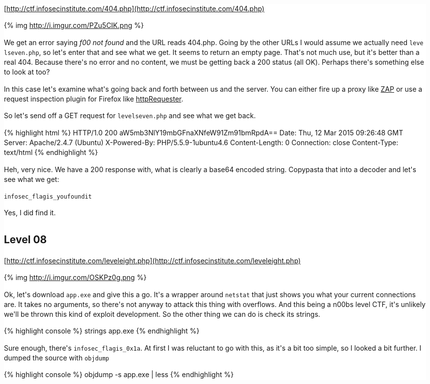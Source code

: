 [http://ctf.infosecinstitute.com/404.php](http://ctf.infosecinstitute.com/404.php)

{% img http://i.imgur.com/PZu5CIK.png %}

We get an error saying *f00 not found* and the URL reads 404.php. Going by the other URLs
I would assume we actually need ``levelseven.php``, so let's enter that and see what we get.
It seems to return an empty page. That's not much use, but it's better than a real
404. Because there's no error and no content, we must be getting back a 200 status (all OK).
Perhaps there's something else to look at too?

In this case let's examine what's going back and forth between us and the server.
You can either fire up a proxy like [ZAP](https://www.owasp.org/index.php/OWASP_Zed_Attack_Proxy_Project)
or use a request inspection plugin for Firefox like [httpRequester](https://addons.mozilla.org/en-US/firefox/addon/httprequester/).

So let's send off a GET request for ``levelseven.php`` and see what we get back.

{% highlight html %}
HTTP/1.0 200 aW5mb3NlY19mbGFnaXNfeW91Zm91bmRpdA==
Date: Thu, 12 Mar 2015 09:26:48 GMT
Server: Apache/2.4.7 (Ubuntu)
X-Powered-By: PHP/5.5.9-1ubuntu4.6
Content-Length: 0
Connection: close
Content-Type: text/html
{% endhighlight %}

Heh, very nice. We have a 200 response with, what is clearly a base64 encoded string.
Copypasta that into a decoder and let's see what we get:

    infosec_flagis_youfoundit

Yes, I did find it.

## Level 08 ##

[http://ctf.infosecinstitute.com/leveleight.php](http://ctf.infosecinstitute.com/leveleight.php)

{% img http://i.imgur.com/OSKPz0g.png %}

Ok, let's download ``app.exe`` and give this a go. It's a wrapper around ``netstat`` that
just shows you what your current connections are. It takes no arguments, so there's
not anyway to attack this thing with overflows. And this being a n00bs level CTF, it's
unlikely we'll be thrown this kind of exploit development.
So the other thing we can do is check its strings.

{% highlight console %}
strings app.exe
{% endhighlight %}

Sure enough, there's ``infosec_flagis_0x1a``. At first I was reluctant to go with this, as
it's a bit too simple, so I looked a bit further. I dumped the source with ``objdump``

{% highlight console %}
objdump -s app.exe | less
{% endhighlight %}
